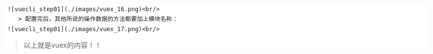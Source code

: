      ![vuecli_step01](./images/vuex_16.png)<br/>
        > 配置完后，其他所说的操作数据的方法都要加上模块名称：
     ![vuecli_step01](./images/vuex_17.png)<br/>
> 以上就是vuex的内容！！
        
        


        
        
        

        

        
        
        
        
        

